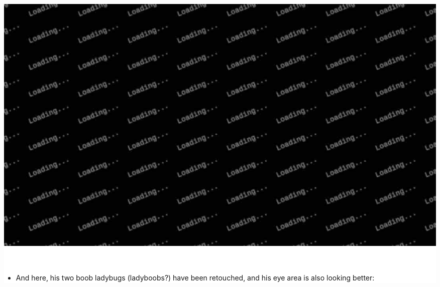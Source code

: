  <img width="100%" height="100%" class="lazyload" src="./../images/loading.jpg"
  data-src="./../images/VA13/bd-16775-1090px.jpg"
  data-srcset="./../images/VA13/bd-16775-512px.jpg 512w,
  ./../images/VA13/bd-16775-768px.jpg 768w,
  ./../images/VA13/bd-16775-1090px.jpg 1090w"
  sizes="(min-width: 1218px) 1090px,
  (min-width: 768px) 87vw,
  89vw" />
</div>

<br>

- And here, his two boob ladybugs (ladyboobs?) have been retouched, and his eye area is also looking better:

<div id="container1" class="twentytwenty-container">